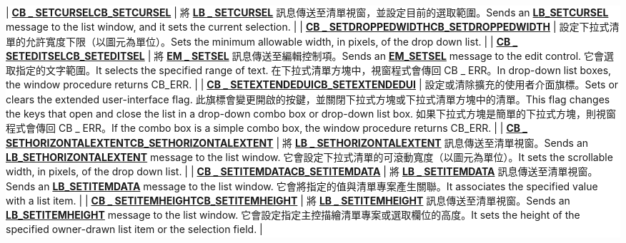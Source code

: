 | [<span data-ttu-id="1eb95-250">**CB \_ SETCURSEL**</span><span class="sxs-lookup"><span data-stu-id="1eb95-250">**CB\_SETCURSEL**</span></span>](cb-setcursel.md)                         | <span data-ttu-id="1eb95-251">將 [**LB \_ SETCURSEL**](lb-setcursel.md) 訊息傳送至清單視窗，並設定目前的選取範圍。</span><span class="sxs-lookup"><span data-stu-id="1eb95-251">Sends an [**LB\_SETCURSEL**](lb-setcursel.md) message to the list window, and it sets the current selection.</span></span>                                                                                                                                                                                                                                                                        |
| [<span data-ttu-id="1eb95-252">**CB \_ SETDROPPEDWIDTH**</span><span class="sxs-lookup"><span data-stu-id="1eb95-252">**CB\_SETDROPPEDWIDTH**</span></span>](cb-setdroppedwidth.md)             | <span data-ttu-id="1eb95-253">設定下拉式清單的允許寬度下限（以圖元為單位）。</span><span class="sxs-lookup"><span data-stu-id="1eb95-253">Sets the minimum allowable width, in pixels, of the drop down list.</span></span>                                                                                                                                                                                                                                                                                                                  |
| [<span data-ttu-id="1eb95-254">**CB \_ SETEDITSEL**</span><span class="sxs-lookup"><span data-stu-id="1eb95-254">**CB\_SETEDITSEL**</span></span>](cb-seteditsel.md)                       | <span data-ttu-id="1eb95-255">將 [**EM \_ SETSEL**](em-setsel.md) 訊息傳送至編輯控制項。</span><span class="sxs-lookup"><span data-stu-id="1eb95-255">Sends an [**EM\_SETSEL**](em-setsel.md) message to the edit control.</span></span> <span data-ttu-id="1eb95-256">它會選取指定的文字範圍。</span><span class="sxs-lookup"><span data-stu-id="1eb95-256">It selects the specified range of text.</span></span> <span data-ttu-id="1eb95-257">在下拉式清單方塊中，視窗程式會傳回 CB \_ ERR。</span><span class="sxs-lookup"><span data-stu-id="1eb95-257">In drop-down list boxes, the window procedure returns CB\_ERR.</span></span>                                                                                                                                                                                                         |
| [<span data-ttu-id="1eb95-258">**CB \_ SETEXTENDEDUI**</span><span class="sxs-lookup"><span data-stu-id="1eb95-258">**CB\_SETEXTENDEDUI**</span></span>](cb-setextendedui.md)                 | <span data-ttu-id="1eb95-259">設定或清除擴充的使用者介面旗標。</span><span class="sxs-lookup"><span data-stu-id="1eb95-259">Sets or clears the extended user-interface flag.</span></span> <span data-ttu-id="1eb95-260">此旗標會變更開啟的按鍵，並關閉下拉式方塊或下拉式清單方塊中的清單。</span><span class="sxs-lookup"><span data-stu-id="1eb95-260">This flag changes the keys that open and close the list in a drop-down combo box or drop-down list box.</span></span> <span data-ttu-id="1eb95-261">如果下拉式方塊是簡單的下拉式方塊，則視窗程式會傳回 CB \_ ERR。</span><span class="sxs-lookup"><span data-stu-id="1eb95-261">If the combo box is a simple combo box, the window procedure returns CB\_ERR.</span></span>                                                                                                                                               |
| [<span data-ttu-id="1eb95-262">**CB \_ SETHORIZONTALEXTENT**</span><span class="sxs-lookup"><span data-stu-id="1eb95-262">**CB\_SETHORIZONTALEXTENT**</span></span>](cb-sethorizontalextent.md)     | <span data-ttu-id="1eb95-263">將 [**LB \_ SETHORIZONTALEXTENT**](lb-sethorizontalextent.md) 訊息傳送至清單視窗。</span><span class="sxs-lookup"><span data-stu-id="1eb95-263">Sends an [**LB\_SETHORIZONTALEXTENT**](lb-sethorizontalextent.md) message to the list window.</span></span> <span data-ttu-id="1eb95-264">它會設定下拉式清單的可滾動寬度（以圖元為單位）。</span><span class="sxs-lookup"><span data-stu-id="1eb95-264">It sets the scrollable width, in pixels, of the drop down list.</span></span>                                                                                                                                                                                                                       |
| [<span data-ttu-id="1eb95-265">**CB \_ SETITEMDATA**</span><span class="sxs-lookup"><span data-stu-id="1eb95-265">**CB\_SETITEMDATA**</span></span>](cb-setitemdata.md)                     | <span data-ttu-id="1eb95-266">將 [**LB \_ SETITEMDATA**](lb-setitemdata.md) 訊息傳送至清單視窗。</span><span class="sxs-lookup"><span data-stu-id="1eb95-266">Sends an [**LB\_SETITEMDATA**](lb-setitemdata.md) message to the list window.</span></span> <span data-ttu-id="1eb95-267">它會將指定的值與清單專案產生關聯。</span><span class="sxs-lookup"><span data-stu-id="1eb95-267">It associates the specified value with a list item.</span></span>                                                                                                                                                                                                                                                   |
| [<span data-ttu-id="1eb95-268">**CB \_ SETITEMHEIGHT**</span><span class="sxs-lookup"><span data-stu-id="1eb95-268">**CB\_SETITEMHEIGHT**</span></span>](cb-setitemheight.md)                 | <span data-ttu-id="1eb95-269">將 [**LB \_ SETITEMHEIGHT**](lb-setitemheight.md) 訊息傳送至清單視窗。</span><span class="sxs-lookup"><span data-stu-id="1eb95-269">Sends an [**LB\_SETITEMHEIGHT**](lb-setitemheight.md) message to the list window.</span></span> <span data-ttu-id="1eb95-270">它會設定指定主控描繪清單專案或選取欄位的高度。</span><span class="sxs-lookup"><span data-stu-id="1eb95-270">It sets the height of the specified owner-drawn list item or the selection field.</span></span>                                                                                                                                                                                                                 |
